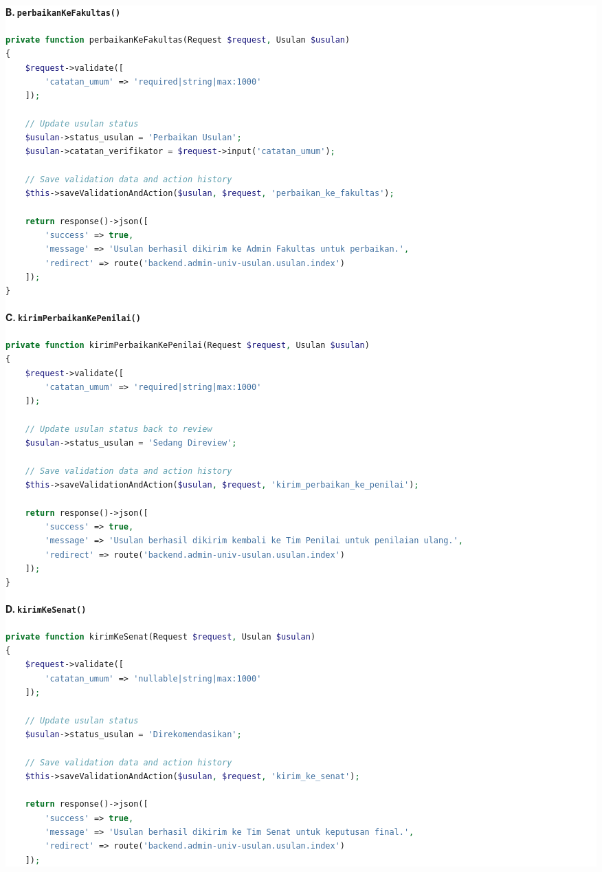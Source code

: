 #### **B. `perbaikanKeFakultas()`**
```php
private function perbaikanKeFakultas(Request $request, Usulan $usulan)
{
    $request->validate([
        'catatan_umum' => 'required|string|max:1000'
    ]);

    // Update usulan status
    $usulan->status_usulan = 'Perbaikan Usulan';
    $usulan->catatan_verifikator = $request->input('catatan_umum');

    // Save validation data and action history
    $this->saveValidationAndAction($usulan, $request, 'perbaikan_ke_fakultas');

    return response()->json([
        'success' => true,
        'message' => 'Usulan berhasil dikirim ke Admin Fakultas untuk perbaikan.',
        'redirect' => route('backend.admin-univ-usulan.usulan.index')
    ]);
}
```

#### **C. `kirimPerbaikanKePenilai()`**
```php
private function kirimPerbaikanKePenilai(Request $request, Usulan $usulan)
{
    $request->validate([
        'catatan_umum' => 'required|string|max:1000'
    ]);

    // Update usulan status back to review
    $usulan->status_usulan = 'Sedang Direview';

    // Save validation data and action history
    $this->saveValidationAndAction($usulan, $request, 'kirim_perbaikan_ke_penilai');

    return response()->json([
        'success' => true,
        'message' => 'Usulan berhasil dikirim kembali ke Tim Penilai untuk penilaian ulang.',
        'redirect' => route('backend.admin-univ-usulan.usulan.index')
    ]);
}
```

#### **D. `kirimKeSenat()`**
```php
private function kirimKeSenat(Request $request, Usulan $usulan)
{
    $request->validate([
        'catatan_umum' => 'nullable|string|max:1000'
    ]);

    // Update usulan status
    $usulan->status_usulan = 'Direkomendasikan';

    // Save validation data and action history
    $this->saveValidationAndAction($usulan, $request, 'kirim_ke_senat');

    return response()->json([
        'success' => true,
        'message' => 'Usulan berhasil dikirim ke Tim Senat untuk keputusan final.',
        'redirect' => route('backend.admin-univ-usulan.usulan.index')
    ]);
```